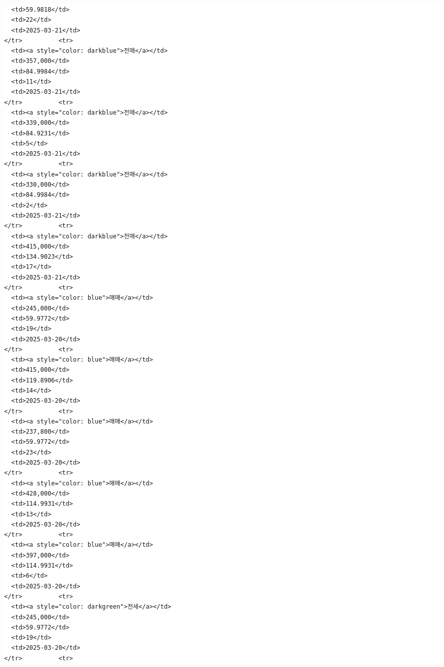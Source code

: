       <td>59.9818</td>
      <td>22</td>
      <td>2025-03-21</td>
    </tr>          <tr>
      <td><a style="color: darkblue">전매</a></td>
      <td>357,000</td>
      <td>84.9984</td>
      <td>11</td>
      <td>2025-03-21</td>
    </tr>          <tr>
      <td><a style="color: darkblue">전매</a></td>
      <td>339,000</td>
      <td>84.9231</td>
      <td>5</td>
      <td>2025-03-21</td>
    </tr>          <tr>
      <td><a style="color: darkblue">전매</a></td>
      <td>330,000</td>
      <td>84.9984</td>
      <td>2</td>
      <td>2025-03-21</td>
    </tr>          <tr>
      <td><a style="color: darkblue">전매</a></td>
      <td>415,000</td>
      <td>134.9023</td>
      <td>17</td>
      <td>2025-03-21</td>
    </tr>          <tr>
      <td><a style="color: blue">매매</a></td>
      <td>245,000</td>
      <td>59.9772</td>
      <td>19</td>
      <td>2025-03-20</td>
    </tr>          <tr>
      <td><a style="color: blue">매매</a></td>
      <td>415,000</td>
      <td>119.8906</td>
      <td>14</td>
      <td>2025-03-20</td>
    </tr>          <tr>
      <td><a style="color: blue">매매</a></td>
      <td>237,800</td>
      <td>59.9772</td>
      <td>23</td>
      <td>2025-03-20</td>
    </tr>          <tr>
      <td><a style="color: blue">매매</a></td>
      <td>428,000</td>
      <td>114.9931</td>
      <td>13</td>
      <td>2025-03-20</td>
    </tr>          <tr>
      <td><a style="color: blue">매매</a></td>
      <td>397,000</td>
      <td>114.9931</td>
      <td>6</td>
      <td>2025-03-20</td>
    </tr>          <tr>
      <td><a style="color: darkgreen">전세</a></td>
      <td>245,000</td>
      <td>59.9772</td>
      <td>19</td>
      <td>2025-03-20</td>
    </tr>          <tr>